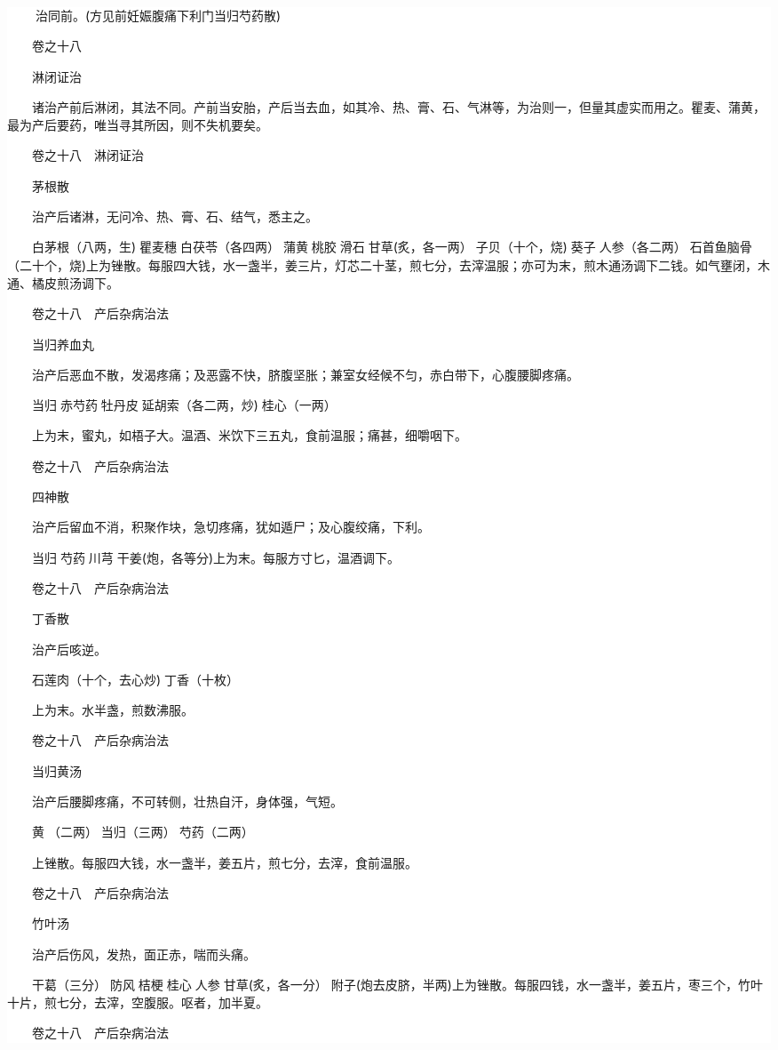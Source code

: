 　　 治同前。(方见前妊娠腹痛下利门当归芍药散)

　　卷之十八

　　淋闭证治

　　诸治产前后淋闭，其法不同。产前当安胎，产后当去血，如其冷、热、膏、石、气淋等，为治则一，但量其虚实而用之。瞿麦、蒲黄，最为产后要药，唯当寻其所因，则不失机要矣。

　　卷之十八　淋闭证治

　　茅根散

　　治产后诸淋，无问冷、热、膏、石、结气，悉主之。

　　白茅根（八两，生) 瞿麦穗 白茯苓（各四两） 蒲黄 桃胶 滑石 甘草(炙，各一两） 子贝（十个，烧) 葵子 人参（各二两） 石首鱼脑骨（二十个，烧)上为锉散。每服四大钱，水一盏半，姜三片，灯芯二十茎，煎七分，去滓温服；亦可为末，煎木通汤调下二钱。如气壅闭，木通、橘皮煎汤调下。

　　卷之十八　产后杂病治法

　　当归养血丸

　　治产后恶血不散，发渴疼痛；及恶露不快，脐腹坚胀；兼室女经候不匀，赤白带下，心腹腰脚疼痛。

　　当归 赤芍药 牡丹皮 延胡索（各二两，炒) 桂心（一两）

　　上为末，蜜丸，如梧子大。温酒、米饮下三五丸，食前温服；痛甚，细嚼咽下。

　　卷之十八　产后杂病治法

　　四神散

　　治产后留血不消，积聚作块，急切疼痛，犹如遁尸；及心腹绞痛，下利。

　　当归 芍药 川芎 干姜(炮，各等分)上为末。每服方寸匕，温酒调下。

　　卷之十八　产后杂病治法

　　丁香散

　　治产后咳逆。

　　石莲肉（十个，去心炒) 丁香（十枚）

　　上为末。水半盏，煎数沸服。

　　卷之十八　产后杂病治法

　　当归黄汤

　　治产后腰脚疼痛，不可转侧，壮热自汗，身体强，气短。

　　黄 （二两） 当归（三两） 芍药（二两）

　　上锉散。每服四大钱，水一盏半，姜五片，煎七分，去滓，食前温服。

　　卷之十八　产后杂病治法

　　竹叶汤

　　治产后伤风，发热，面正赤，喘而头痛。

　　干葛（三分） 防风 桔梗 桂心 人参 甘草(炙，各一分） 附子(炮去皮脐，半两)上为锉散。每服四钱，水一盏半，姜五片，枣三个，竹叶十片，煎七分，去滓，空腹服。呕者，加半夏。

　　卷之十八　产后杂病治法
